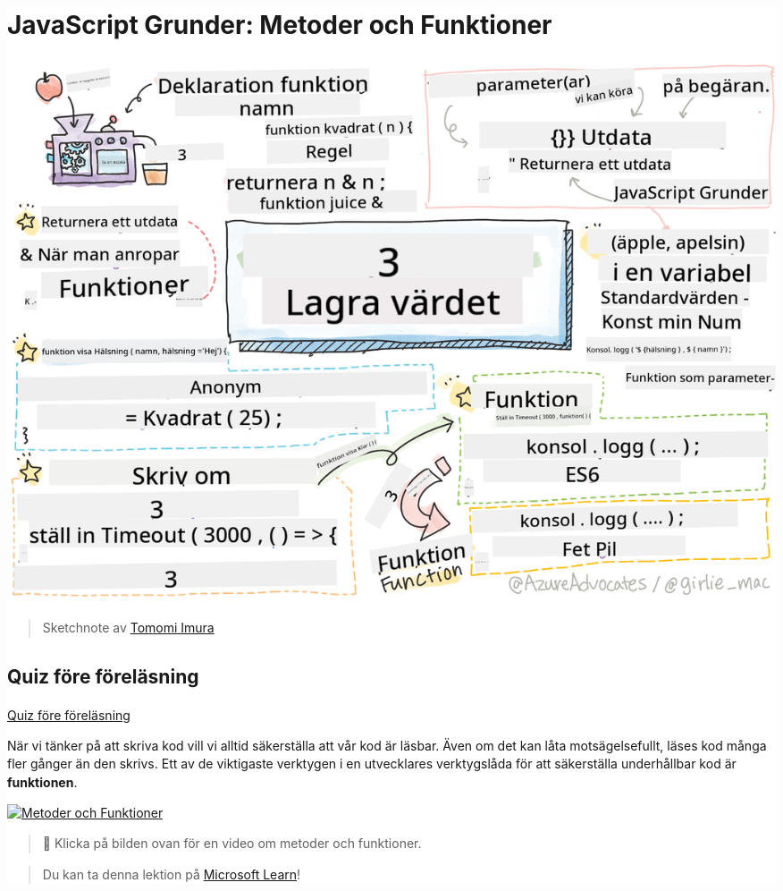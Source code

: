 
# JavaScript Grunder: Metoder och Funktioner

![JavaScript Grunder - Funktioner](../../../../translated_images/webdev101-js-functions.be049c4726e94f8b7605c36330ac42eeb5cd8ed02bcdd60fdac778174d6cb865.sv.png)
> Sketchnote av [Tomomi Imura](https://twitter.com/girlie_mac)

## Quiz före föreläsning
[Quiz före föreläsning](https://ashy-river-0debb7803.1.azurestaticapps.net/quiz/9)

När vi tänker på att skriva kod vill vi alltid säkerställa att vår kod är läsbar. Även om det kan låta motsägelsefullt, läses kod många fler gånger än den skrivs. Ett av de viktigaste verktygen i en utvecklares verktygslåda för att säkerställa underhållbar kod är **funktionen**.

[![Metoder och Funktioner](https://img.youtube.com/vi/XgKsD6Zwvlc/0.jpg)](https://youtube.com/watch?v=XgKsD6Zwvlc "Metoder och Funktioner")

> 🎥 Klicka på bilden ovan för en video om metoder och funktioner.

> Du kan ta denna lektion på [Microsoft Learn](https://docs.microsoft.com/learn/modules/web-development-101-functions/?WT.mc_id=academic-77807-sagibbon)!
